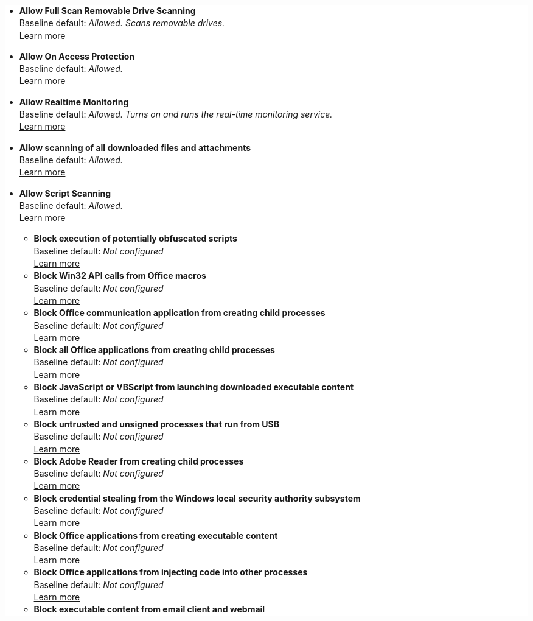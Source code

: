 - **Allow Full Scan Removable Drive Scanning**  
  Baseline default: *Allowed. Scans removable drives.*  
  [Learn more](/windows/client-management/mdm/policy-csp-defender?WT.mc_id=Portal-fx#allowfullscanremovabledrivescanning)

- **Allow On Access Protection**  
  Baseline default: *Allowed.*  
  [Learn more](/windows/client-management/mdm/policy-csp-defender?WT.mc_id=Portal-fx#allowonaccessprotection)

- **Allow Realtime Monitoring**  
  Baseline default: *Allowed. Turns on and runs the real-time monitoring service.*  
  [Learn more](/windows/client-management/mdm/policy-csp-defender?WT.mc_id=Portal-fx#allowrealtimemonitoring)

- **Allow scanning of all downloaded files and attachments**  
  Baseline default: *Allowed.*  
  [Learn more](/windows/client-management/mdm/policy-csp-defender?WT.mc_id=Portal-fx#allowioavprotection)

- **Allow Script Scanning**  
  Baseline default: *Allowed.*  
  [Learn more](/windows/client-management/mdm/policy-csp-defender?WT.mc_id=Portal-fx#allowscriptscanning)
  - **Block execution of potentially obfuscated scripts**  
    Baseline default: *Not configured*  
    [Learn more](/windows/security/threat-protection/microsoft-defender-atp/attack-surface-reduction?WT.mc_id=Portal-fx)
  - **Block Win32 API calls from Office macros**  
    Baseline default: *Not configured*  
    [Learn more](/windows/security/threat-protection/microsoft-defender-atp/attack-surface-reduction?WT.mc_id=Portal-fx)
  - **Block Office communication application from creating child processes**  
    Baseline default: *Not configured*  
    [Learn more](/windows/security/threat-protection/microsoft-defender-atp/attack-surface-reduction?WT.mc_id=Portal-fx)
  - **Block all Office applications from creating child processes**  
    Baseline default: *Not configured*  
    [Learn more](/windows/security/threat-protection/microsoft-defender-atp/attack-surface-reduction?WT.mc_id=Portal-fx)
  - **Block JavaScript or VBScript from launching downloaded executable content**  
    Baseline default: *Not configured*  
    [Learn more](/windows/security/threat-protection/microsoft-defender-atp/attack-surface-reduction?WT.mc_id=Portal-fx)
  - **Block untrusted and unsigned processes that run from USB**  
    Baseline default: *Not configured*  
    [Learn more](/windows/security/threat-protection/microsoft-defender-atp/attack-surface-reduction?WT.mc_id=Portal-fx)
  - **Block Adobe Reader from creating child processes**  
    Baseline default: *Not configured*  
    [Learn more](/windows/security/threat-protection/microsoft-defender-atp/attack-surface-reduction?WT.mc_id=Portal-fx)
  - **Block credential stealing from the Windows local security authority subsystem**  
    Baseline default: *Not configured*  
    [Learn more](/windows/security/threat-protection/microsoft-defender-atp/attack-surface-reduction?WT.mc_id=Portal-fx)
  - **Block Office applications from creating executable content**  
    Baseline default: *Not configured*  
    [Learn more](/windows/security/threat-protection/microsoft-defender-atp/attack-surface-reduction?WT.mc_id=Portal-fx)
  - **Block Office applications from injecting code into other processes**  
    Baseline default: *Not configured*  
    [Learn more](/windows/security/threat-protection/microsoft-defender-atp/attack-surface-reduction?WT.mc_id=Portal-fx)
  - **Block executable content from email client and webmail**  
